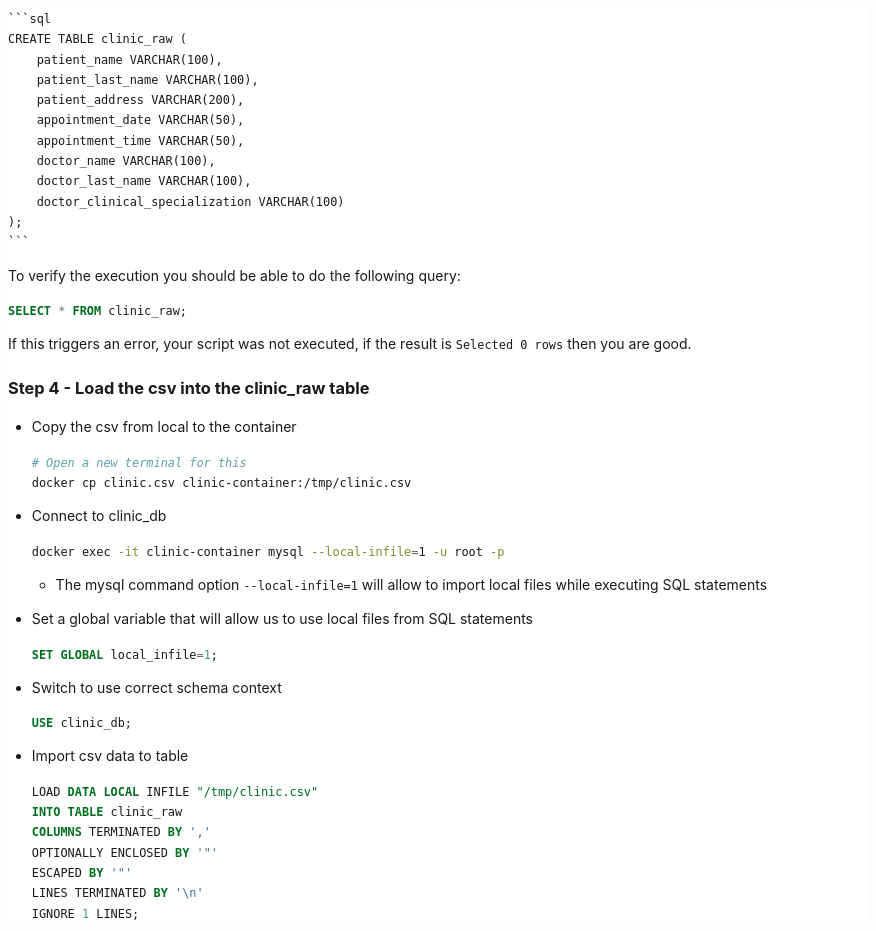     ```sql
    CREATE TABLE clinic_raw (
        patient_name VARCHAR(100),
        patient_last_name VARCHAR(100),
        patient_address VARCHAR(200),
        appointment_date VARCHAR(50),
        appointment_time VARCHAR(50),
        doctor_name VARCHAR(100),
        doctor_last_name VARCHAR(100), 
        doctor_clinical_specialization VARCHAR(100)
    );
    ```

To verify the execution you should be able to do the following query:

```sql
SELECT * FROM clinic_raw;
```

If this triggers an error, your script was not executed, if the result is `Selected 0 rows` then you are good.

### Step 4 - Load the csv into the clinic_raw table

* Copy the csv from local to the container

  ```sh
  # Open a new terminal for this
  docker cp clinic.csv clinic-container:/tmp/clinic.csv
  ```

* Connect to clinic_db

  ```sh
  docker exec -it clinic-container mysql --local-infile=1 -u root -p
  ```

  * The mysql command option `--local-infile=1` will allow to import local files while executing SQL statements
* Set a global variable that will allow us to use local files from SQL statements

  ```sql
  SET GLOBAL local_infile=1;
  ```

* Switch to use correct schema context

  ```sql
  USE clinic_db;
  ```

* Import csv data to table

  ```sql
  LOAD DATA LOCAL INFILE "/tmp/clinic.csv"
  INTO TABLE clinic_raw
  COLUMNS TERMINATED BY ','
  OPTIONALLY ENCLOSED BY '"'
  ESCAPED BY '"'
  LINES TERMINATED BY '\n'
  IGNORE 1 LINES;
  ```
